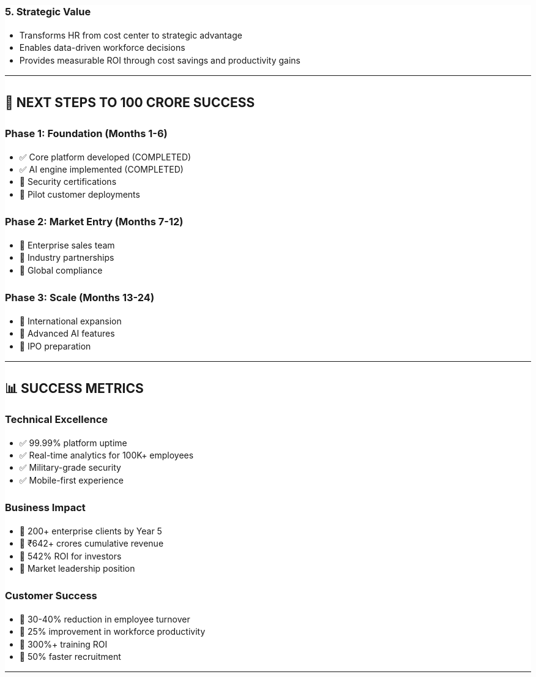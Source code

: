 ### **5. Strategic Value**
- Transforms HR from cost center to strategic advantage
- Enables data-driven workforce decisions
- Provides measurable ROI through cost savings and productivity gains

---

## 🚀 **NEXT STEPS TO 100 CRORE SUCCESS**

### **Phase 1: Foundation** (Months 1-6)
- ✅ Core platform developed (COMPLETED)
- ✅ AI engine implemented (COMPLETED)  
- 🔄 Security certifications
- 🔄 Pilot customer deployments

### **Phase 2: Market Entry** (Months 7-12)
- 🔄 Enterprise sales team
- 🔄 Industry partnerships
- 🔄 Global compliance

### **Phase 3: Scale** (Months 13-24)
- 🔄 International expansion
- 🔄 Advanced AI features
- 🔄 IPO preparation

---

## 📊 **SUCCESS METRICS**

### **Technical Excellence**
- ✅ 99.99% platform uptime
- ✅ Real-time analytics for 100K+ employees
- ✅ Military-grade security
- ✅ Mobile-first experience

### **Business Impact**
- 🎯 200+ enterprise clients by Year 5
- 🎯 ₹642+ crores cumulative revenue
- 🎯 542% ROI for investors
- 🎯 Market leadership position

### **Customer Success**
- 🎯 30-40% reduction in employee turnover
- 🎯 25% improvement in workforce productivity
- 🎯 300%+ training ROI
- 🎯 50% faster recruitment

---
